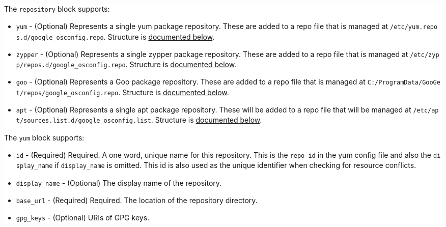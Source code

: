 
<a name="nested_orchestrated_resource_os_policy_assignment_v1_payload_os_policies_os_policies_resource_groups_resource_groups_resources_resources_repository"></a>The `repository` block supports:

* `yum` -
  (Optional)
  Represents a single yum package repository. These are added to a
  repo file that is managed at
  `/etc/yum.repos.d/google_osconfig.repo`.
  Structure is [documented below](#nested_orchestrated_resource_os_policy_assignment_v1_payload_os_policies_os_policies_resource_groups_resource_groups_resources_resources_repository_yum).

* `zypper` -
  (Optional)
  Represents a single zypper package repository. These are added to a
  repo file that is managed at
  `/etc/zypp/repos.d/google_osconfig.repo`.
  Structure is [documented below](#nested_orchestrated_resource_os_policy_assignment_v1_payload_os_policies_os_policies_resource_groups_resource_groups_resources_resources_repository_zypper).

* `goo` -
  (Optional)
  Represents a Goo package repository. These are added to a repo file
  that is managed at
  `C:/ProgramData/GooGet/repos/google_osconfig.repo`.
  Structure is [documented below](#nested_orchestrated_resource_os_policy_assignment_v1_payload_os_policies_os_policies_resource_groups_resource_groups_resources_resources_repository_goo).

* `apt` -
  (Optional)
  Represents a single apt package repository. These will be added to
  a repo file that will be managed at
  `/etc/apt/sources.list.d/google_osconfig.list`.
  Structure is [documented below](#nested_orchestrated_resource_os_policy_assignment_v1_payload_os_policies_os_policies_resource_groups_resource_groups_resources_resources_repository_apt).


<a name="nested_orchestrated_resource_os_policy_assignment_v1_payload_os_policies_os_policies_resource_groups_resource_groups_resources_resources_repository_yum"></a>The `yum` block supports:

* `id` -
  (Required)
  Required. A one word, unique name for this repository. This is  the `repo
  id` in the yum config file and also the `display_name` if
  `display_name` is omitted. This id is also used as the unique
  identifier when checking for resource conflicts.

* `display_name` -
  (Optional)
  The display name of the repository.

* `base_url` -
  (Required)
  Required. The location of the repository directory.

* `gpg_keys` -
  (Optional)
  URIs of GPG keys.
